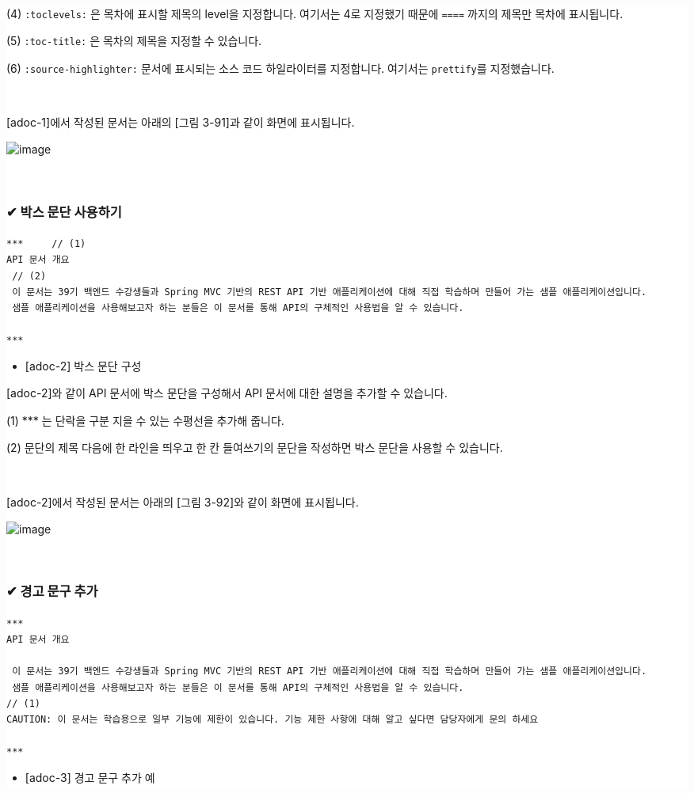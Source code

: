 (4) `:toclevels:` 은 목차에 표시할 제목의 level을 지정합니다. 여기서는 4로 지정했기 때문에 `====` 까지의 제목만 목차에 표시됩니다.

(5) `:toc-title:` 은 목차의 제목을 지정할 수 있습니다.

(6) `:source-highlighter:` 문서에 표시되는 소스 코드 하일라이터를 지정합니다. 여기서는 `prettify`를 지정했습니다.

<br>

[adoc-1]에서 작성된 문서는 아래의 [그림 3-91]과 같이 화면에 표시됩니다.

![image](https://user-images.githubusercontent.com/72078208/196262988-edce5689-10d2-40f7-a715-a4b44946eb27.png)

<br>

### ✔ 박스 문단 사용하기

```
***     // (1)
API 문서 개요
 // (2)
 이 문서는 39기 백엔드 수강생들과 Spring MVC 기반의 REST API 기반 애플리케이션에 대해 직접 학습하며 만들어 가는 샘플 애플리케이션입니다.
 샘플 애플리케이션을 사용해보고자 하는 분들은 이 문서를 통해 API의 구체적인 사용법을 알 수 있습니다.

***
```

- [adoc-2] 박스 문단 구성

[adoc-2]와 같이 API 문서에 박스 문단을 구성해서 API 문서에 대한 설명을 추가할 수 있습니다.

(1) *** 는 단락을 구분 지을 수 있는 수평선을 추가해 줍니다.

(2) 문단의 제목 다음에 한 라인을 띄우고 한 칸 들여쓰기의 문단을 작성하면 박스 문단을 사용할 수 있습니다.

<br>

[adoc-2]에서 작성된 문서는 아래의 [그림 3-92]와 같이 화면에 표시됩니다.

![image](https://user-images.githubusercontent.com/72078208/196263193-892af646-e71f-4a0a-a839-6ecf49fa7b2d.png)

<br>

### ✔ 경고 문구 추가

```
***
API 문서 개요

 이 문서는 39기 백엔드 수강생들과 Spring MVC 기반의 REST API 기반 애플리케이션에 대해 직접 학습하며 만들어 가는 샘플 애플리케이션입니다.
 샘플 애플리케이션을 사용해보고자 하는 분들은 이 문서를 통해 API의 구체적인 사용법을 알 수 있습니다.
// (1)
CAUTION: 이 문서는 학습용으로 일부 기능에 제한이 있습니다. 기능 제한 사항에 대해 알고 싶다면 담당자에게 문의 하세요

***
```

- [adoc-3] 경고 문구 추가 예

